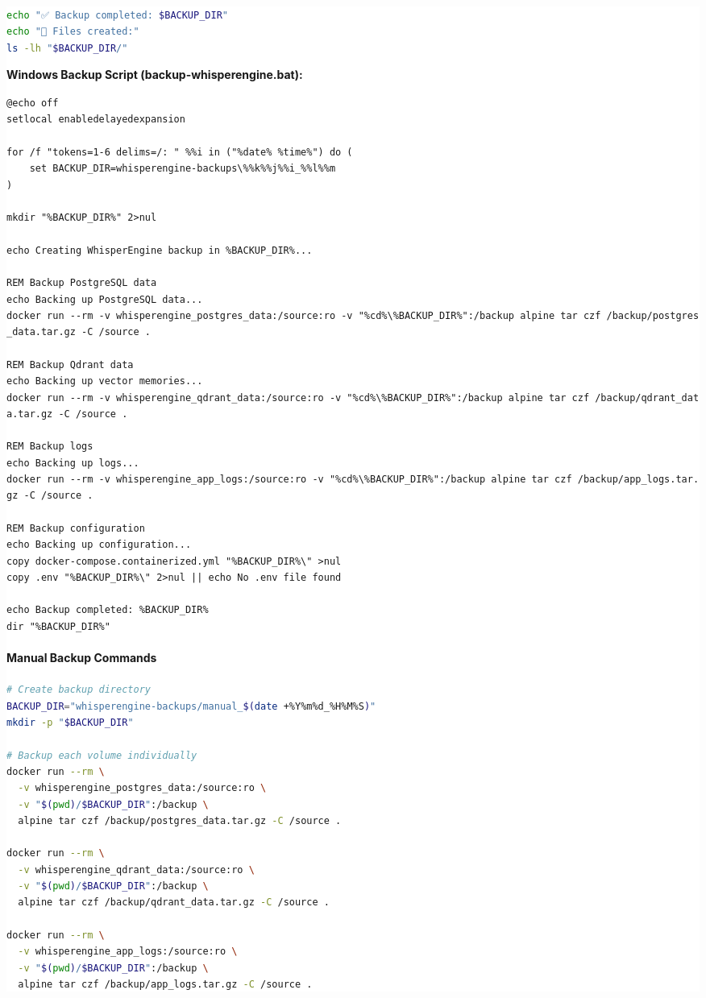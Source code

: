 ```bash
echo "✅ Backup completed: $BACKUP_DIR"
echo "📁 Files created:"
ls -lh "$BACKUP_DIR/"
```

**Windows Backup Script (backup-whisperengine.bat):**
```batch
@echo off
setlocal enabledelayedexpansion

for /f "tokens=1-6 delims=/: " %%i in ("%date% %time%") do (
    set BACKUP_DIR=whisperengine-backups\%%k%%j%%i_%%l%%m
)

mkdir "%BACKUP_DIR%" 2>nul

echo Creating WhisperEngine backup in %BACKUP_DIR%...

REM Backup PostgreSQL data
echo Backing up PostgreSQL data...
docker run --rm -v whisperengine_postgres_data:/source:ro -v "%cd%\%BACKUP_DIR%":/backup alpine tar czf /backup/postgres_data.tar.gz -C /source .

REM Backup Qdrant data  
echo Backing up vector memories...
docker run --rm -v whisperengine_qdrant_data:/source:ro -v "%cd%\%BACKUP_DIR%":/backup alpine tar czf /backup/qdrant_data.tar.gz -C /source .

REM Backup logs
echo Backing up logs...
docker run --rm -v whisperengine_app_logs:/source:ro -v "%cd%\%BACKUP_DIR%":/backup alpine tar czf /backup/app_logs.tar.gz -C /source .

REM Backup configuration
echo Backing up configuration...
copy docker-compose.containerized.yml "%BACKUP_DIR%\" >nul
copy .env "%BACKUP_DIR%\" 2>nul || echo No .env file found

echo Backup completed: %BACKUP_DIR%
dir "%BACKUP_DIR%"
```

#### **Manual Backup Commands**
```bash
# Create backup directory
BACKUP_DIR="whisperengine-backups/manual_$(date +%Y%m%d_%H%M%S)"
mkdir -p "$BACKUP_DIR"

# Backup each volume individually
docker run --rm \
  -v whisperengine_postgres_data:/source:ro \
  -v "$(pwd)/$BACKUP_DIR":/backup \
  alpine tar czf /backup/postgres_data.tar.gz -C /source .

docker run --rm \
  -v whisperengine_qdrant_data:/source:ro \
  -v "$(pwd)/$BACKUP_DIR":/backup \
  alpine tar czf /backup/qdrant_data.tar.gz -C /source .

docker run --rm \
  -v whisperengine_app_logs:/source:ro \
  -v "$(pwd)/$BACKUP_DIR":/backup \
  alpine tar czf /backup/app_logs.tar.gz -C /source .
```
